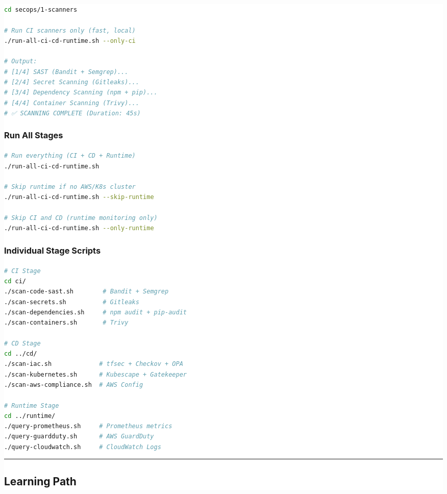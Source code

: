 ```bash
cd secops/1-scanners

# Run CI scanners only (fast, local)
./run-all-ci-cd-runtime.sh --only-ci

# Output:
# [1/4] SAST (Bandit + Semgrep)...
# [2/4] Secret Scanning (Gitleaks)...
# [3/4] Dependency Scanning (npm + pip)...
# [4/4] Container Scanning (Trivy)...
# ✅ SCANNING COMPLETE (Duration: 45s)
```

### Run All Stages

```bash
# Run everything (CI + CD + Runtime)
./run-all-ci-cd-runtime.sh

# Skip runtime if no AWS/K8s cluster
./run-all-ci-cd-runtime.sh --skip-runtime

# Skip CI and CD (runtime monitoring only)
./run-all-ci-cd-runtime.sh --only-runtime
```

### Individual Stage Scripts

```bash
# CI Stage
cd ci/
./scan-code-sast.sh        # Bandit + Semgrep
./scan-secrets.sh          # Gitleaks
./scan-dependencies.sh     # npm audit + pip-audit
./scan-containers.sh       # Trivy

# CD Stage
cd ../cd/
./scan-iac.sh             # tfsec + Checkov + OPA
./scan-kubernetes.sh      # Kubescape + Gatekeeper
./scan-aws-compliance.sh  # AWS Config

# Runtime Stage
cd ../runtime/
./query-prometheus.sh     # Prometheus metrics
./query-guardduty.sh      # AWS GuardDuty
./query-cloudwatch.sh     # CloudWatch Logs
```

---

## Learning Path
